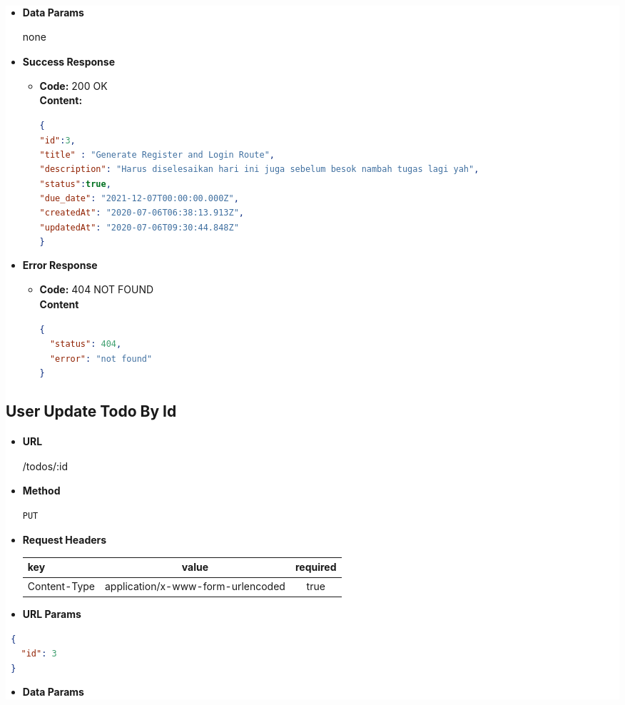* **Data Params**

  none  

* **Success Response**

  * **Code:** 200 OK <br />
    **Content:**
    ```json
    {
    "id":3,
    "title" : "Generate Register and Login Route",
    "description": "Harus diselesaikan hari ini juga sebelum besok nambah tugas lagi yah",
    "status":true,
    "due_date": "2021-12-07T00:00:00.000Z",
    "createdAt": "2020-07-06T06:38:13.913Z",
    "updatedAt": "2020-07-06T09:30:44.848Z"
    }
    ```

* **Error Response**

  * **Code:** 404 NOT FOUND <br />
    **Content**
    ```json
    {
      "status": 404,
      "error": "not found"
    }
    ```


**User Update Todo By Id**
---
* **URL**

  /todos/:id

* **Method**

  `PUT`

* **Request Headers**

  | key | value | required |
  | :--- | :---: | :---:|
  | Content-Type | application/x-www-form-urlencoded | true |

* **URL Params**
 ```json
  {
    "id": 3
  }
  ```
  
* **Data Params**
